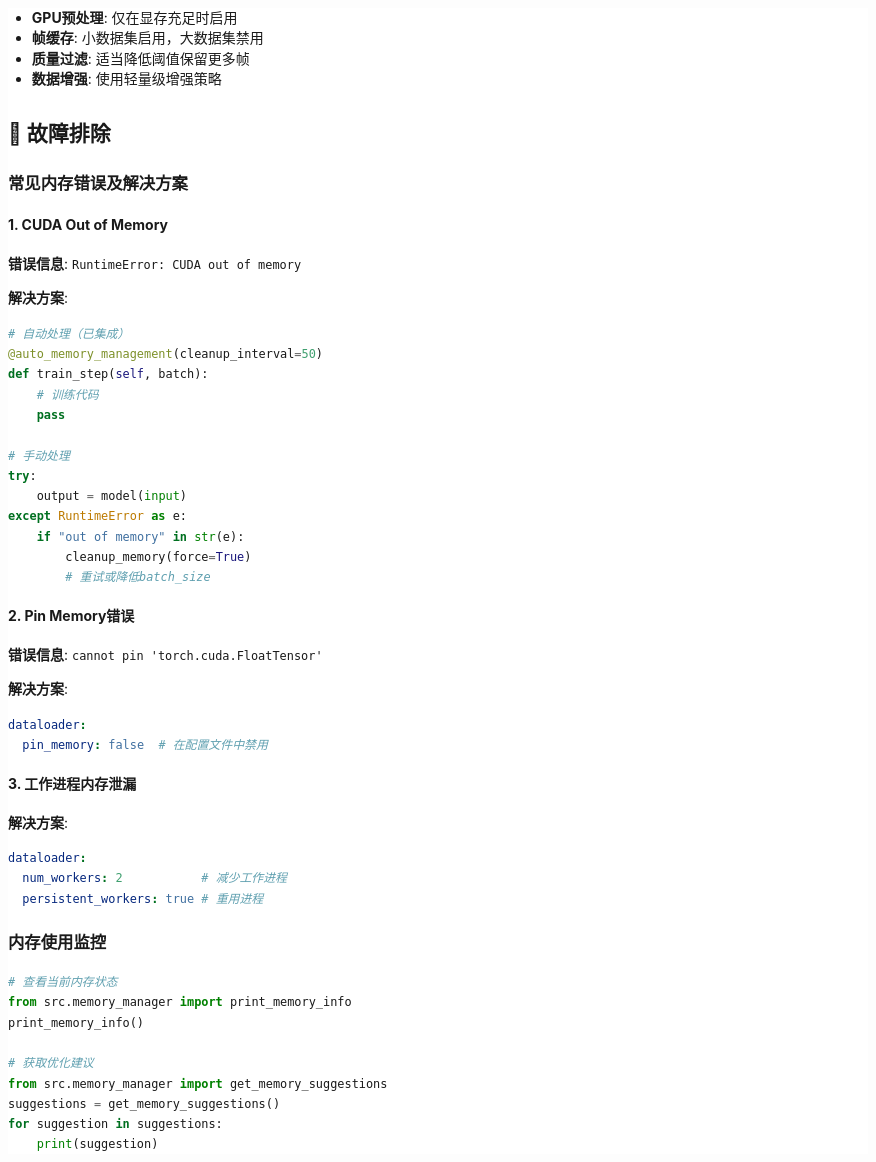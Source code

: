 - **GPU预处理**: 仅在显存充足时启用
- **帧缓存**: 小数据集启用，大数据集禁用
- **质量过滤**: 适当降低阈值保留更多帧
- **数据增强**: 使用轻量级增强策略

## 🔧 故障排除

### 常见内存错误及解决方案

#### 1. CUDA Out of Memory

**错误信息**: `RuntimeError: CUDA out of memory`

**解决方案**:
```python
# 自动处理（已集成）
@auto_memory_management(cleanup_interval=50)
def train_step(self, batch):
    # 训练代码
    pass

# 手动处理
try:
    output = model(input)
except RuntimeError as e:
    if "out of memory" in str(e):
        cleanup_memory(force=True)
        # 重试或降低batch_size
```

#### 2. Pin Memory错误

**错误信息**: `cannot pin 'torch.cuda.FloatTensor'`

**解决方案**:
```yaml
dataloader:
  pin_memory: false  # 在配置文件中禁用
```

#### 3. 工作进程内存泄漏

**解决方案**:
```yaml
dataloader:
  num_workers: 2           # 减少工作进程
  persistent_workers: true # 重用进程
```

### 内存使用监控

```python
# 查看当前内存状态
from src.memory_manager import print_memory_info
print_memory_info()

# 获取优化建议
from src.memory_manager import get_memory_suggestions
suggestions = get_memory_suggestions()
for suggestion in suggestions:
    print(suggestion)
```
